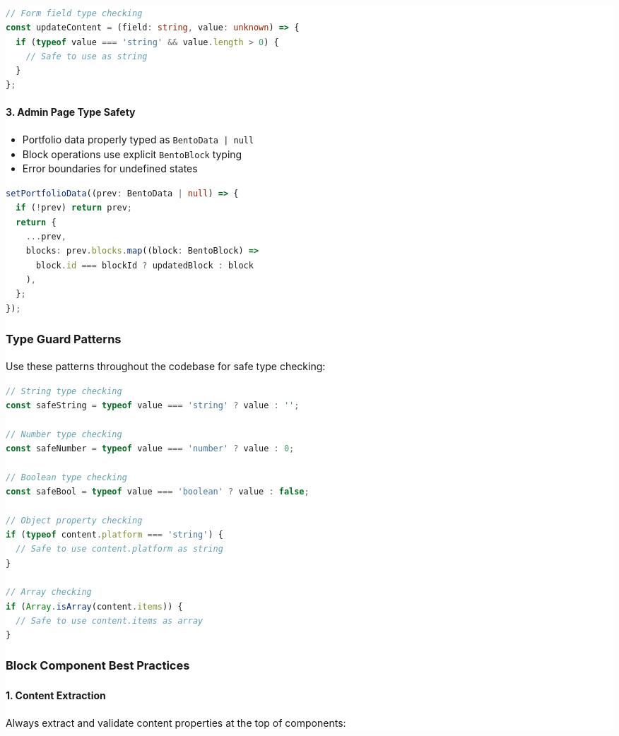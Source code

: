 ```typescript
// Form field type checking
const updateContent = (field: string, value: unknown) => {
  if (typeof value === 'string' && value.length > 0) {
    // Safe to use as string
  }
};
```

#### 3. **Admin Page Type Safety**
- Portfolio data properly typed as `BentoData | null`
- Block operations use explicit `BentoBlock` typing
- Error boundaries for undefined states

```typescript
setPortfolioData((prev: BentoData | null) => {
  if (!prev) return prev;
  return {
    ...prev,
    blocks: prev.blocks.map((block: BentoBlock) => 
      block.id === blockId ? updatedBlock : block
    ),
  };
});
```

### Type Guard Patterns

Use these patterns throughout the codebase for safe type checking:

```typescript
// String type checking
const safeString = typeof value === 'string' ? value : '';

// Number type checking  
const safeNumber = typeof value === 'number' ? value : 0;

// Boolean type checking
const safeBool = typeof value === 'boolean' ? value : false;

// Object property checking
if (typeof content.platform === 'string') {
  // Safe to use content.platform as string
}

// Array checking
if (Array.isArray(content.items)) {
  // Safe to use content.items as array
}
```

### Block Component Best Practices

#### 1. **Content Extraction**
Always extract and validate content properties at the top of components:
